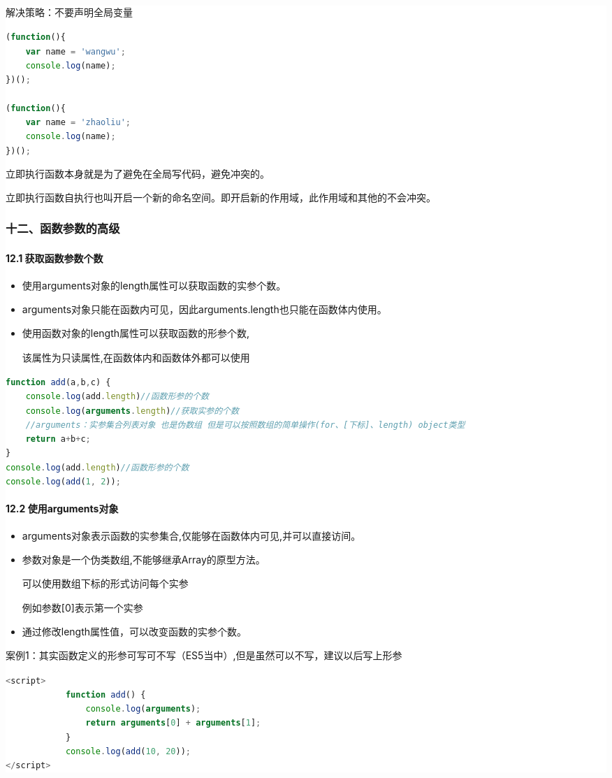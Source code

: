 解决策略：不要声明全局变量

~~~js
(function(){
	var name = 'wangwu';
	console.log(name);
})();

(function(){
	var name = 'zhaoliu';
	console.log(name);
})();
~~~

立即执行函数本身就是为了避免在全局写代码，避免冲突的。

立即执行函数自执行也叫开启一个新的命名空间。即开启新的作用域，此作用域和其他的不会冲突。

### 十二、函数参数的高级

#### 12.1 获取函数参数个数

- 使用arguments对象的length属性可以获取函数的实参个数。

- arguments对象只能在函数内可见，因此arguments.length也只能在函数体内使用。

- 使用函数对象的length属性可以获取函数的形参个数,

  该属性为只读属性,在函数体内和函数体外都可以使用

~~~js
function add(a,b,c) {
    console.log(add.length)//函数形参的个数
    console.log(arguments.length)//获取实参的个数
    //arguments：实参集合列表对象 也是伪数组 但是可以按照数组的简单操作(for、[下标]、length) object类型
    return a+b+c;
}
console.log(add.length)//函数形参的个数
console.log(add(1, 2));
~~~

#### 12.2 使用arguments对象

- arguments对象表示函数的实参集合,仅能够在函数体内可见,并可以直接访间。

- 参数对象是一个伪类数组,不能够继承Array的原型方法。

  可以使用数组下标的形式访问每个实参

  例如参数[0]表示第一个实参

- 通过修改length属性值，可以改变函数的实参个数。

案例1：其实函数定义的形参可写可不写（ES5当中）,但是虽然可以不写，建议以后写上形参

```js
<script>
			function add() {
				console.log(arguments);
				return arguments[0] + arguments[1];
			}
			console.log(add(10, 20));
</script>
```
